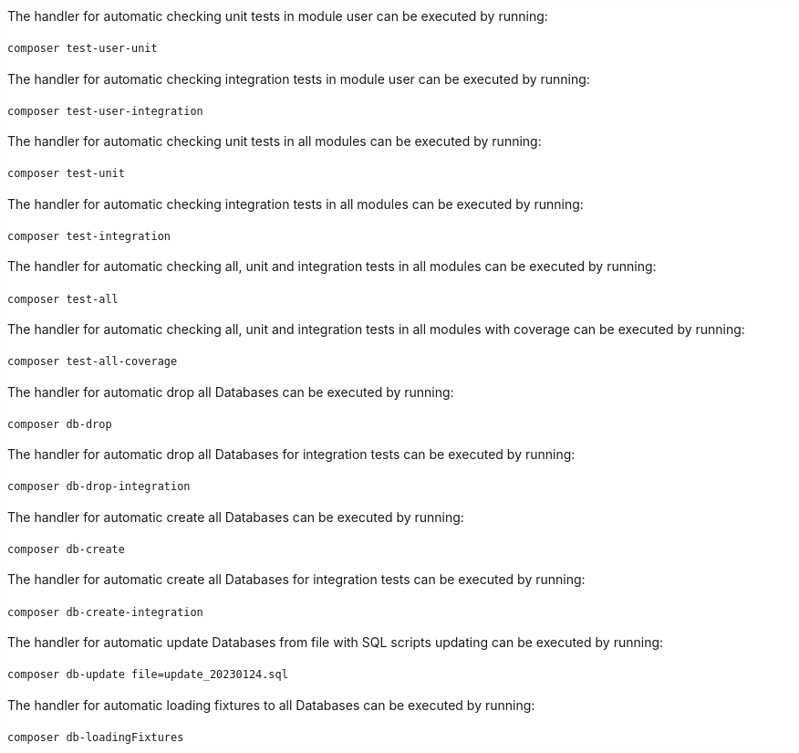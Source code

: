 The handler for automatic checking unit tests in module user can be executed by running:
```bash
composer test-user-unit
```

The handler for automatic checking integration tests in module user can be executed by running:
```bash
composer test-user-integration
```

The handler for automatic checking unit tests in all modules can be executed by running:
```bash
composer test-unit
```

The handler for automatic checking integration tests in all modules can be executed by running:
```bash
composer test-integration
```

The handler for automatic checking all, unit and integration tests in all modules can be executed by running:
```bash
composer test-all
```

The handler for automatic checking all, unit and integration tests in all modules with coverage 
can be executed by running:
```bash
composer test-all-coverage
```

The handler for automatic drop all Databases can be executed by running:
```bash
composer db-drop
```

The handler for automatic drop all Databases for integration tests can be executed by running:
```bash
composer db-drop-integration
```

The handler for automatic create all Databases can be executed by running:
```bash
composer db-create
```

The handler for automatic create all Databases for integration tests can be executed by running:
```bash
composer db-create-integration
```

The handler for automatic update Databases from file with SQL scripts updating can be executed by running:
```bash
composer db-update file=update_20230124.sql
```

The handler for automatic loading fixtures to all Databases can be executed by running:
```bash
composer db-loadingFixtures
```
